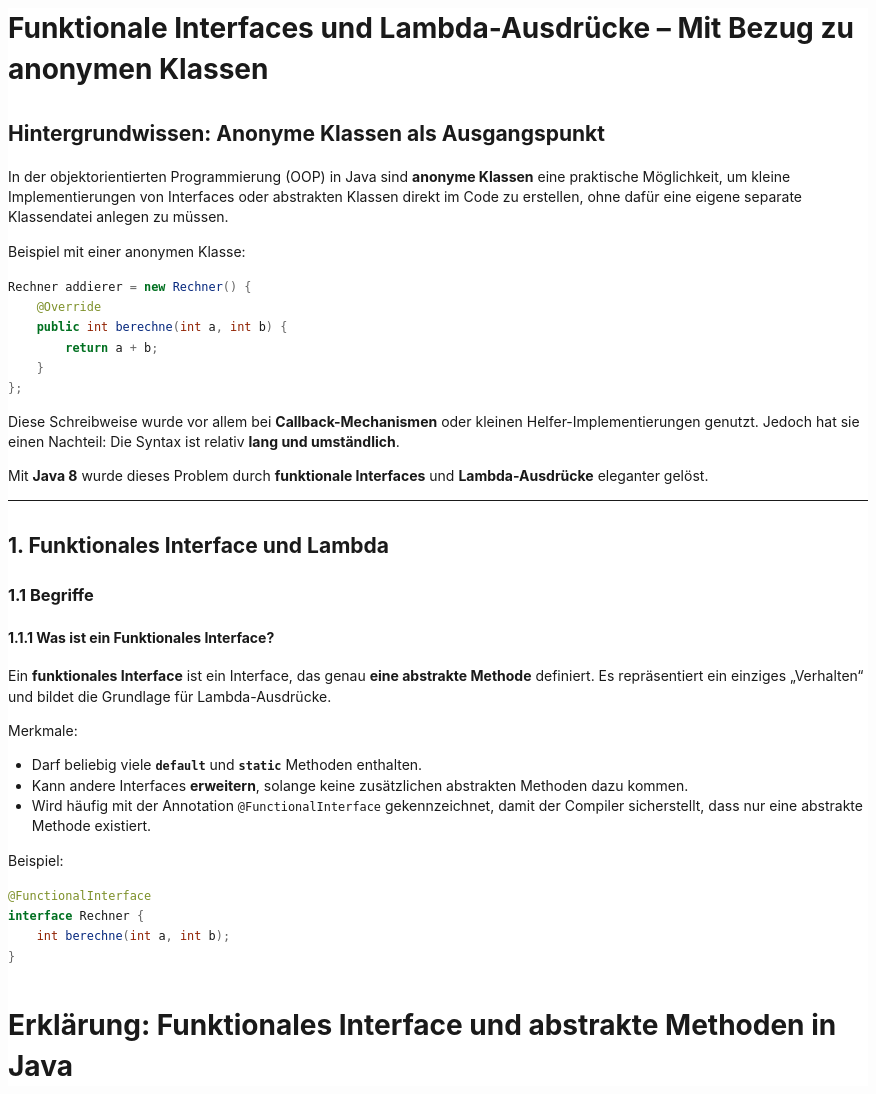 
# Funktionale Interfaces und Lambda-Ausdrücke – Mit Bezug zu anonymen Klassen

## Hintergrundwissen: Anonyme Klassen als Ausgangspunkt

In der objektorientierten Programmierung (OOP) in Java sind **anonyme Klassen** eine praktische Möglichkeit, um kleine Implementierungen von Interfaces oder abstrakten Klassen direkt im Code zu erstellen, ohne dafür eine eigene separate Klassendatei anlegen zu müssen.

Beispiel mit einer anonymen Klasse:

```java
Rechner addierer = new Rechner() {
    @Override
    public int berechne(int a, int b) {
        return a + b;
    }
};
```

Diese Schreibweise wurde vor allem bei **Callback-Mechanismen** oder kleinen Helfer-Implementierungen genutzt. Jedoch hat sie einen Nachteil: Die Syntax ist relativ **lang und umständlich**.

Mit **Java 8** wurde dieses Problem durch **funktionale Interfaces** und **Lambda-Ausdrücke** eleganter gelöst.

---

## 1. Funktionales Interface und Lambda

### 1.1 Begriffe

#### 1.1.1 Was ist ein Funktionales Interface?

Ein **funktionales Interface** ist ein Interface, das genau **eine abstrakte Methode** definiert. Es repräsentiert ein einziges „Verhalten“ und bildet die Grundlage für Lambda-Ausdrücke.

Merkmale:
- Darf beliebig viele **`default`** und **`static`** Methoden enthalten.
- Kann andere Interfaces **erweitern**, solange keine zusätzlichen abstrakten Methoden dazu kommen.
- Wird häufig mit der Annotation `@FunctionalInterface` gekennzeichnet, damit der Compiler sicherstellt, dass nur eine abstrakte Methode existiert.

Beispiel:

```java
@FunctionalInterface
interface Rechner {
    int berechne(int a, int b);
}
```
# Erklärung: Funktionales Interface und abstrakte Methoden in Java

